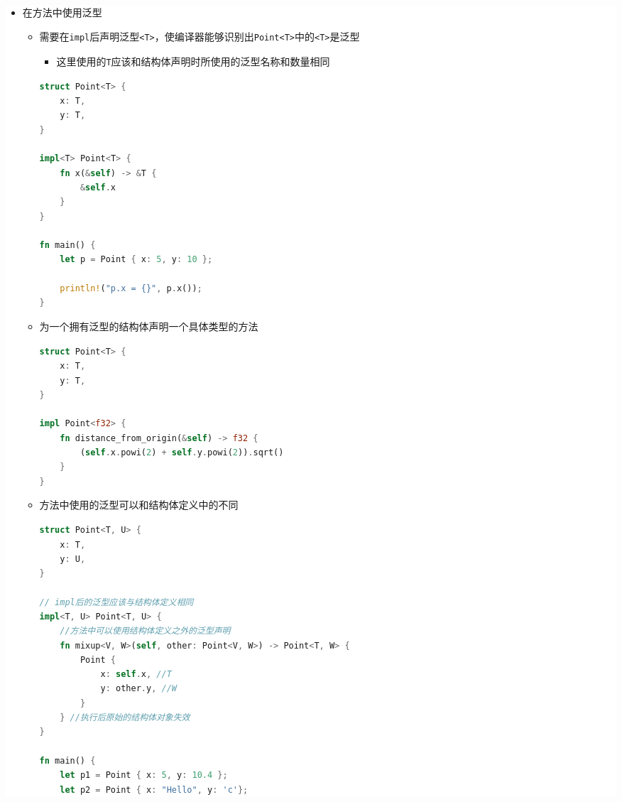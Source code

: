 * 在方法中使用泛型
    * 需要在`impl`后声明泛型`<T>`，使编译器能够识别出`Point<T>`中的`<T>`是泛型
        * 这里使用的`T`应该和结构体声明时所使用的泛型名称和数量相同
        ```rust
        struct Point<T> {
            x: T,
            y: T,
        }

        impl<T> Point<T> {
            fn x(&self) -> &T {
                &self.x
            }
        }

        fn main() {
            let p = Point { x: 5, y: 10 };

            println!("p.x = {}", p.x());
        }
        ```
    * 为一个拥有泛型的结构体声明一个具体类型的方法
        ```rust
        struct Point<T> {
            x: T,
            y: T,
        }

        impl Point<f32> {
            fn distance_from_origin(&self) -> f32 {
                (self.x.powi(2) + self.y.powi(2)).sqrt()
            }
        }
        ```

    * 方法中使用的泛型可以和结构体定义中的不同
        ```rust
        struct Point<T, U> {
            x: T,
            y: U,
        }

        // impl后的泛型应该与结构体定义相同
        impl<T, U> Point<T, U> {
            //方法中可以使用结构体定义之外的泛型声明
            fn mixup<V, W>(self, other: Point<V, W>) -> Point<T, W> {
                Point {
                    x: self.x, //T
                    y: other.y, //W
                }
            } //执行后原始的结构体对象失效
        }

        fn main() {
            let p1 = Point { x: 5, y: 10.4 };
            let p2 = Point { x: "Hello", y: 'c'};
